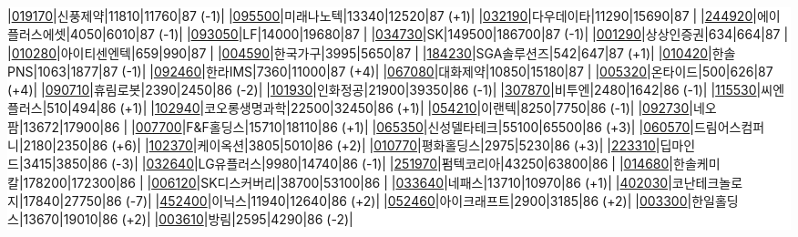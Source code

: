 |[019170](https://finance.daum.net/quotes/A019170)|신풍제약|11810|11760|87 (-1)|
|[095500](https://finance.daum.net/quotes/A095500)|미래나노텍|13340|12520|87 (+1)|
|[032190](https://finance.daum.net/quotes/A032190)|다우데이타|11290|15690|87 |
|[244920](https://finance.daum.net/quotes/A244920)|에이플러스에셋|4050|6010|87 (-1)|
|[093050](https://finance.daum.net/quotes/A093050)|LF|14000|19680|87 |
|[034730](https://finance.daum.net/quotes/A034730)|SK|149500|186700|87 (-1)|
|[001290](https://finance.daum.net/quotes/A001290)|상상인증권|634|664|87 |
|[010280](https://finance.daum.net/quotes/A010280)|아이티센엔텍|659|990|87 |
|[004590](https://finance.daum.net/quotes/A004590)|한국가구|3995|5650|87 |
|[184230](https://finance.daum.net/quotes/A184230)|SGA솔루션즈|542|647|87 (+1)|
|[010420](https://finance.daum.net/quotes/A010420)|한솔PNS|1063|1877|87 (-1)|
|[092460](https://finance.daum.net/quotes/A092460)|한라IMS|7360|11000|87 (+4)|
|[067080](https://finance.daum.net/quotes/A067080)|대화제약|10850|15180|87 |
|[005320](https://finance.daum.net/quotes/A005320)|온타이드|500|626|87 (+4)|
|[090710](https://finance.daum.net/quotes/A090710)|휴림로봇|2390|2450|86 (-2)|
|[101930](https://finance.daum.net/quotes/A101930)|인화정공|21900|39350|86 (-1)|
|[307870](https://finance.daum.net/quotes/A307870)|비투엔|2480|1642|86 (-1)|
|[115530](https://finance.daum.net/quotes/A115530)|씨엔플러스|510|494|86 (+1)|
|[102940](https://finance.daum.net/quotes/A102940)|코오롱생명과학|22500|32450|86 (+1)|
|[054210](https://finance.daum.net/quotes/A054210)|이랜텍|8250|7750|86 (-1)|
|[092730](https://finance.daum.net/quotes/A092730)|네오팜|13672|17900|86 |
|[007700](https://finance.daum.net/quotes/A007700)|F&F홀딩스|15710|18110|86 (+1)|
|[065350](https://finance.daum.net/quotes/A065350)|신성델타테크|55100|65500|86 (+3)|
|[060570](https://finance.daum.net/quotes/A060570)|드림어스컴퍼니|2180|2350|86 (+6)|
|[102370](https://finance.daum.net/quotes/A102370)|케이옥션|3805|5010|86 (+2)|
|[010770](https://finance.daum.net/quotes/A010770)|평화홀딩스|2975|5230|86 (+3)|
|[223310](https://finance.daum.net/quotes/A223310)|딥마인드|3415|3850|86 (-3)|
|[032640](https://finance.daum.net/quotes/A032640)|LG유플러스|9980|14740|86 (-1)|
|[251970](https://finance.daum.net/quotes/A251970)|펌텍코리아|43250|63800|86 |
|[014680](https://finance.daum.net/quotes/A014680)|한솔케미칼|178200|172300|86 |
|[006120](https://finance.daum.net/quotes/A006120)|SK디스커버리|38700|53100|86 |
|[033640](https://finance.daum.net/quotes/A033640)|네패스|13710|10970|86 (+1)|
|[402030](https://finance.daum.net/quotes/A402030)|코난테크놀로지|17840|27750|86 (-7)|
|[452400](https://finance.daum.net/quotes/A452400)|이닉스|11940|12640|86 (+2)|
|[052460](https://finance.daum.net/quotes/A052460)|아이크래프트|2900|3185|86 (+2)|
|[003300](https://finance.daum.net/quotes/A003300)|한일홀딩스|13670|19010|86 (+2)|
|[003610](https://finance.daum.net/quotes/A003610)|방림|2595|4290|86 (-2)|
